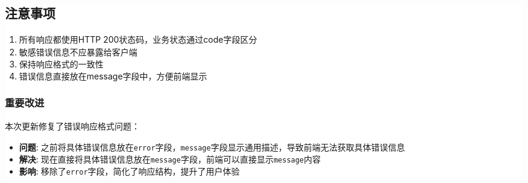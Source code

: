 ## 注意事项

1. 所有响应都使用HTTP 200状态码，业务状态通过code字段区分
2. 敏感错误信息不应暴露给客户端
3. 保持响应格式的一致性
4. 错误信息直接放在message字段中，方便前端显示

### 重要改进

本次更新修复了错误响应格式问题：

- **问题**: 之前将具体错误信息放在`error`字段，`message`字段显示通用描述，导致前端无法获取具体错误信息
- **解决**: 现在直接将具体错误信息放在`message`字段，前端可以直接显示`message`内容
- **影响**: 移除了`error`字段，简化了响应结构，提升了用户体验
